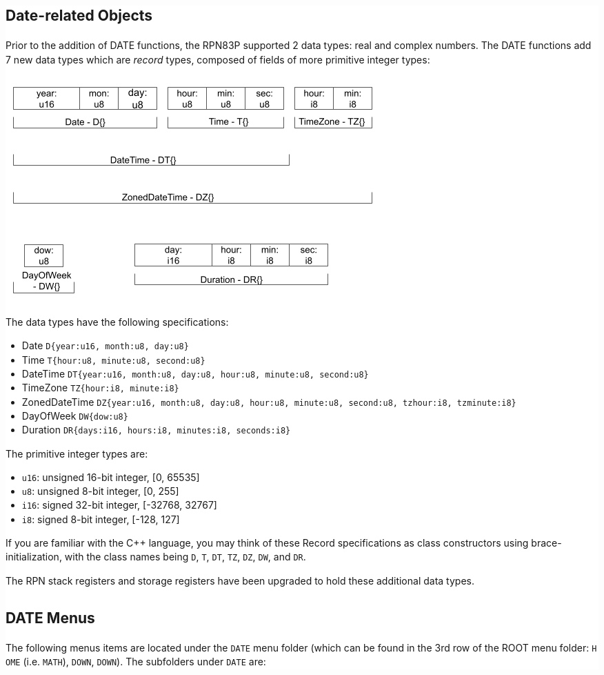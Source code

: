 ## Date-related Objects

Prior to the addition of DATE functions, the RPN83P supported 2 data types: real
and complex numbers. The DATE functions add 7 new data types which are *record*
types, composed of fields of more primitive integer types:

![Date Object Collection](images/date/date-object-collection.png)

The data types have the following specifications:

- Date `D{year:u16, month:u8, day:u8}`
- Time `T{hour:u8, minute:u8, second:u8}`
- DateTime `DT{year:u16, month:u8, day:u8, hour:u8, minute:u8, second:u8}`
- TimeZone `TZ{hour:i8, minute:i8}`
- ZonedDateTime `DZ{year:u16, month:u8, day:u8, hour:u8, minute:u8, second:u8,
  tzhour:i8, tzminute:i8}`
- DayOfWeek `DW{dow:u8}`
- Duration `DR{days:i16, hours:i8, minutes:i8, seconds:i8}`

The primitive integer types are:

- `u16`: unsigned 16-bit integer, [0, 65535]
- `u8`: unsigned 8-bit integer, [0, 255]
- `i16`: signed 32-bit integer, [-32768, 32767]
- `i8`: signed 8-bit integer, [-128, 127]

If you are familiar with the C++ language, you may think of these Record
specifications as class constructors using brace-initialization, with the class
names being `D`, `T`, `DT`, `TZ`, `DZ`, `DW`, and `DR`.

The RPN stack registers and storage registers have been upgraded to hold these
additional data types.

## DATE Menus

The following menus items are located under the `DATE` menu folder (which can be
found in the 3rd row of the ROOT menu folder: `HOME` (i.e. `MATH`), `DOWN`,
`DOWN`). The subfolders under `DATE` are:
